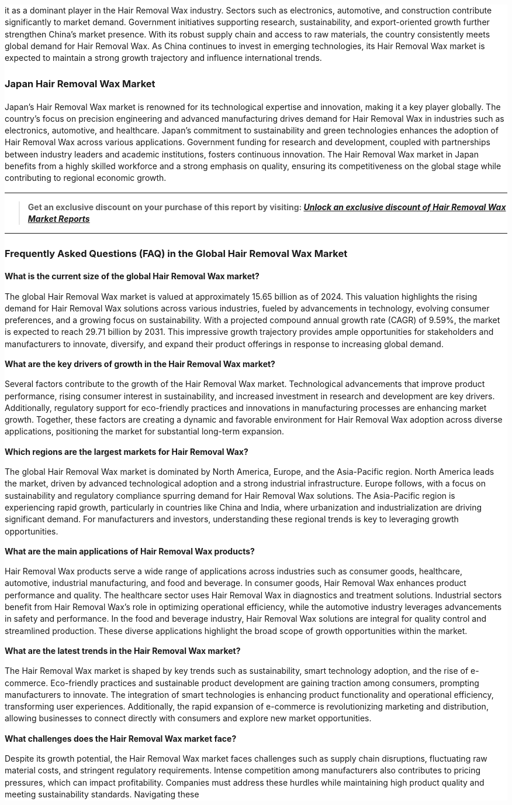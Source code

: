 it as a dominant player in the Hair Removal Wax industry. Sectors such as electronics, automotive, and construction contribute significantly to market demand. Government initiatives supporting research, sustainability, and export-oriented growth further strengthen China&rsquo;s market presence. With its robust supply chain and access to raw materials, the country consistently meets global demand for Hair Removal Wax. As China continues to invest in emerging technologies, its Hair Removal Wax market is expected to maintain a strong growth trajectory and influence international trends.</p><h3>Japan Hair Removal Wax Market</h3><p>Japan&rsquo;s Hair Removal Wax market is renowned for its technological expertise and innovation, making it a key player globally. The country&rsquo;s focus on precision engineering and advanced manufacturing drives demand for Hair Removal Wax in industries such as electronics, automotive, and healthcare. Japan&rsquo;s commitment to sustainability and green technologies enhances the adoption of Hair Removal Wax across various applications. Government funding for research and development, coupled with partnerships between industry leaders and academic institutions, fosters continuous innovation. The Hair Removal Wax market in Japan benefits from a highly skilled workforce and a strong emphasis on quality, ensuring its competitiveness on the global stage while contributing to regional economic growth.</p><hr /><blockquote><p><strong>Get an exclusive discount on your purchase of this report by visiting: <em><a href="://marketresearchpulse.com/ask-for-discount/138277?utm_source=Github&amp;utm_medium=0112">Unlock an exclusive discount of Hair Removal Wax Market Reports</a></em>&nbsp;</strong></p></blockquote><hr /><h3>Frequently Asked Questions (FAQ) in the Global Hair Removal Wax Market</h3><p><strong>What is the current size of the global Hair Removal Wax market?</strong></p><p>The global Hair Removal Wax market is valued at approximately 15.65 billion as of 2024. This valuation highlights the rising demand for Hair Removal Wax solutions across various industries, fueled by advancements in technology, evolving consumer preferences, and a growing focus on sustainability. With a projected compound annual growth rate (CAGR) of 9.59%, the market is expected to reach 29.71 billion by 2031. This impressive growth trajectory provides ample opportunities for stakeholders and manufacturers to innovate, diversify, and expand their product offerings in response to increasing global demand.</p><p><strong>What are the key drivers of growth in the Hair Removal Wax market?</strong></p><p>Several factors contribute to the growth of the Hair Removal Wax market. Technological advancements that improve product performance, rising consumer interest in sustainability, and increased investment in research and development are key drivers. Additionally, regulatory support for eco-friendly practices and innovations in manufacturing processes are enhancing market growth. Together, these factors are creating a dynamic and favorable environment for Hair Removal Wax adoption across diverse applications, positioning the market for substantial long-term expansion.</p><p><strong>Which regions are the largest markets for Hair Removal Wax?</strong></p><p>The global Hair Removal Wax market is dominated by North America, Europe, and the Asia-Pacific region. North America leads the market, driven by advanced technological adoption and a strong industrial infrastructure. Europe follows, with a focus on sustainability and regulatory compliance spurring demand for Hair Removal Wax solutions. The Asia-Pacific region is experiencing rapid growth, particularly in countries like China and India, where urbanization and industrialization are driving significant demand. For manufacturers and investors, understanding these regional trends is key to leveraging growth opportunities.</p><p><strong>What are the main applications of Hair Removal Wax products?</strong></p><p>Hair Removal Wax products serve a wide range of applications across industries such as consumer goods, healthcare, automotive, industrial manufacturing, and food and beverage. In consumer goods, Hair Removal Wax enhances product performance and quality. The healthcare sector uses Hair Removal Wax in diagnostics and treatment solutions. Industrial sectors benefit from Hair Removal Wax&rsquo;s role in optimizing operational efficiency, while the automotive industry leverages advancements in safety and performance. In the food and beverage industry, Hair Removal Wax solutions are integral for quality control and streamlined production. These diverse applications highlight the broad scope of growth opportunities within the market.</p><p><strong>What are the latest trends in the Hair Removal Wax market?</strong></p><p>The Hair Removal Wax market is shaped by key trends such as sustainability, smart technology adoption, and the rise of e-commerce. Eco-friendly practices and sustainable product development are gaining traction among consumers, prompting manufacturers to innovate. The integration of smart technologies is enhancing product functionality and operational efficiency, transforming user experiences. Additionally, the rapid expansion of e-commerce is revolutionizing marketing and distribution, allowing businesses to connect directly with consumers and explore new market opportunities.</p><p><strong>What challenges does the Hair Removal Wax market face?</strong></p><p>Despite its growth potential, the Hair Removal Wax market faces challenges such as supply chain disruptions, fluctuating raw material costs, and stringent regulatory requirements. Intense competition among manufacturers also contributes to pricing pressures, which can impact profitability. Companies must address these hurdles while maintaining high product quality and meeting sustainability standards. Navigating these